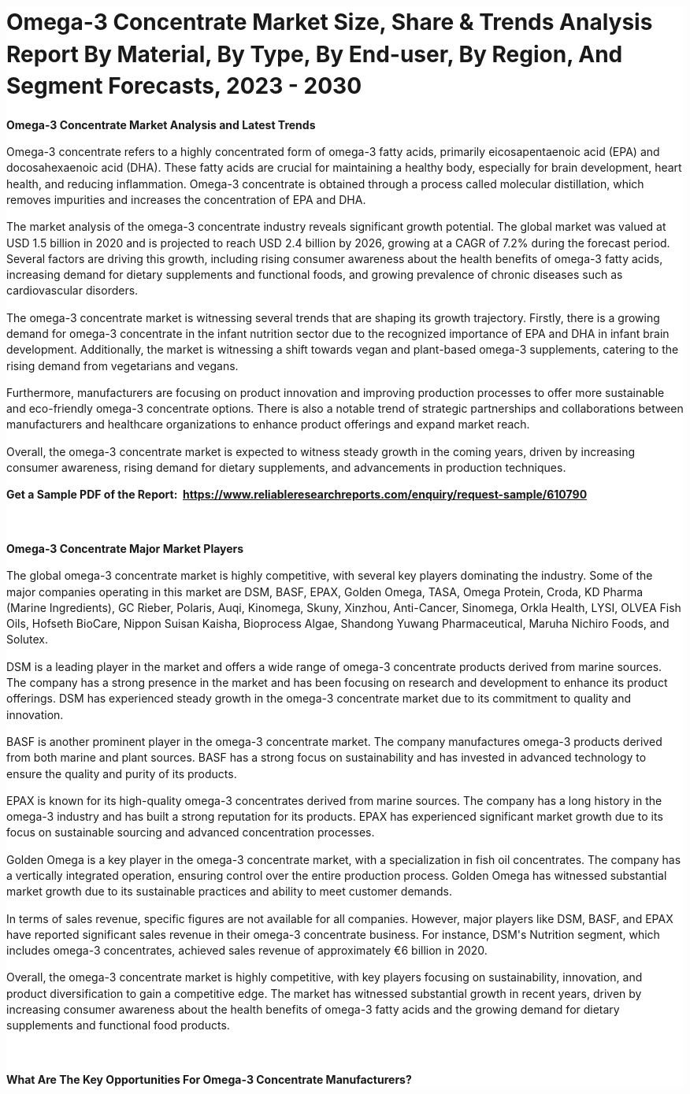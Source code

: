 <p><h1>Omega-3 Concentrate Market Size, Share & Trends Analysis Report By Material, By Type, By End-user, By Region, And Segment Forecasts, 2023 - 2030</h1></p><p><strong>Omega-3 Concentrate Market Analysis and Latest Trends</strong></p>
<p><p>Omega-3 concentrate refers to a highly concentrated form of omega-3 fatty acids, primarily eicosapentaenoic acid (EPA) and docosahexaenoic acid (DHA). These fatty acids are crucial for maintaining a healthy body, especially for brain development, heart health, and reducing inflammation. Omega-3 concentrate is obtained through a process called molecular distillation, which removes impurities and increases the concentration of EPA and DHA.</p><p>The market analysis of the omega-3 concentrate industry reveals significant growth potential. The global market was valued at USD 1.5 billion in 2020 and is projected to reach USD 2.4 billion by 2026, growing at a CAGR of 7.2% during the forecast period. Several factors are driving this growth, including rising consumer awareness about the health benefits of omega-3 fatty acids, increasing demand for dietary supplements and functional foods, and growing prevalence of chronic diseases such as cardiovascular disorders.</p><p>The omega-3 concentrate market is witnessing several trends that are shaping its growth trajectory. Firstly, there is a growing demand for omega-3 concentrate in the infant nutrition sector due to the recognized importance of EPA and DHA in infant brain development. Additionally, the market is witnessing a shift towards vegan and plant-based omega-3 supplements, catering to the rising demand from vegetarians and vegans.</p><p>Furthermore, manufacturers are focusing on product innovation and improving production processes to offer more sustainable and eco-friendly omega-3 concentrate options. There is also a notable trend of strategic partnerships and collaborations between manufacturers and healthcare organizations to enhance product offerings and expand market reach.</p><p>Overall, the omega-3 concentrate market is expected to witness steady growth in the coming years, driven by increasing consumer awareness, rising demand for dietary supplements, and advancements in production techniques.</p></p>
<p><strong>Get a Sample PDF of the Report:&nbsp; <a href="https://www.reliableresearchreports.com/enquiry/request-sample/610790">https://www.reliableresearchreports.com/enquiry/request-sample/610790</a></strong></p>
<p>&nbsp;</p>
<p><strong>Omega-3 Concentrate Major Market Players</strong></p>
<p><p>The global omega-3 concentrate market is highly competitive, with several key players dominating the industry. Some of the major companies operating in this market are DSM, BASF, EPAX, Golden Omega, TASA, Omega Protein, Croda, KD Pharma (Marine Ingredients), GC Rieber, Polaris, Auqi, Kinomega, Skuny, Xinzhou, Anti-Cancer, Sinomega, Orkla Health, LYSI, OLVEA Fish Oils, Hofseth BioCare, Nippon Suisan Kaisha, Bioprocess Algae, Shandong Yuwang Pharmaceutical, Maruha Nichiro Foods, and Solutex.</p><p>DSM is a leading player in the market and offers a wide range of omega-3 concentrate products derived from marine sources. The company has a strong presence in the market and has been focusing on research and development to enhance its product offerings. DSM has experienced steady growth in the omega-3 concentrate market due to its commitment to quality and innovation.</p><p>BASF is another prominent player in the omega-3 concentrate market. The company manufactures omega-3 products derived from both marine and plant sources. BASF has a strong focus on sustainability and has invested in advanced technology to ensure the quality and purity of its products.</p><p>EPAX is known for its high-quality omega-3 concentrates derived from marine sources. The company has a long history in the omega-3 industry and has built a strong reputation for its products. EPAX has experienced significant market growth due to its focus on sustainable sourcing and advanced concentration processes.</p><p>Golden Omega is a key player in the omega-3 concentrate market, with a specialization in fish oil concentrates. The company has a vertically integrated operation, ensuring control over the entire production process. Golden Omega has witnessed substantial market growth due to its sustainable practices and ability to meet customer demands.</p><p>In terms of sales revenue, specific figures are not available for all companies. However, major players like DSM, BASF, and EPAX have reported significant sales revenue in their omega-3 concentrate business. For instance, DSM's Nutrition segment, which includes omega-3 concentrates, achieved sales revenue of approximately €6 billion in 2020.</p><p>Overall, the omega-3 concentrate market is highly competitive, with key players focusing on sustainability, innovation, and product diversification to gain a competitive edge. The market has witnessed substantial growth in recent years, driven by increasing consumer awareness about the health benefits of omega-3 fatty acids and the growing demand for dietary supplements and functional food products.</p></p>
<p>&nbsp;</p>
<p><strong>What Are The Key Opportunities For Omega-3 Concentrate Manufacturers?</strong></p>
